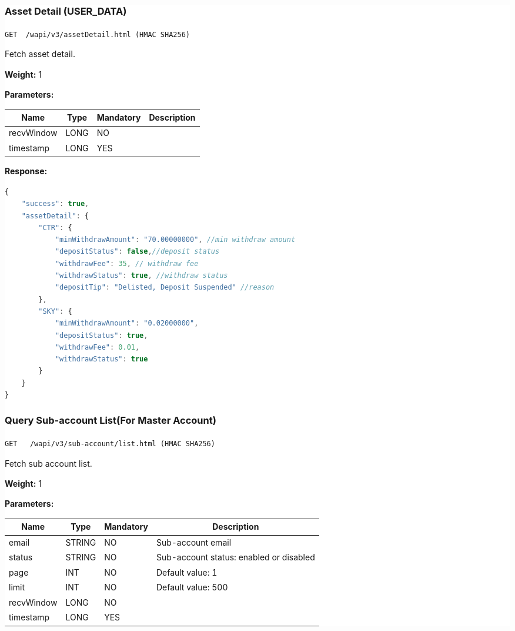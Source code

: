 
### Asset Detail (USER_DATA)
```
GET  /wapi/v3/assetDetail.html (HMAC SHA256)
```
Fetch asset detail.


**Weight:**
1


**Parameters:**

Name | Type | Mandatory | Description
------------ | ------------ | ------------ | ------------
recvWindow | LONG | NO  
timestamp | LONG | YES  

**Response:**
```javascript
{
    "success": true,
    "assetDetail": {
        "CTR": {
            "minWithdrawAmount": "70.00000000", //min withdraw amount
            "depositStatus": false,//deposit status
            "withdrawFee": 35, // withdraw fee
            "withdrawStatus": true, //withdraw status
            "depositTip": "Delisted, Deposit Suspended" //reason
        },
        "SKY": {
            "minWithdrawAmount": "0.02000000",
            "depositStatus": true,
            "withdrawFee": 0.01,
            "withdrawStatus": true
        }	
    }
}
```


### Query Sub-account List(For Master Account)
```
GET   /wapi/v3/sub-account/list.html (HMAC SHA256)
```
Fetch sub account list.


**Weight:**
1


**Parameters:**

Name | Type | Mandatory | Description
------------ | ------------ | ------------ | ------------
email | STRING | NO | Sub-account email
status | STRING | NO | Sub-account status: enabled or disabled
page | INT | NO | Default value: 1
limit | INT | NO | Default value: 500
recvWindow | LONG | NO  
timestamp | LONG | YES  
